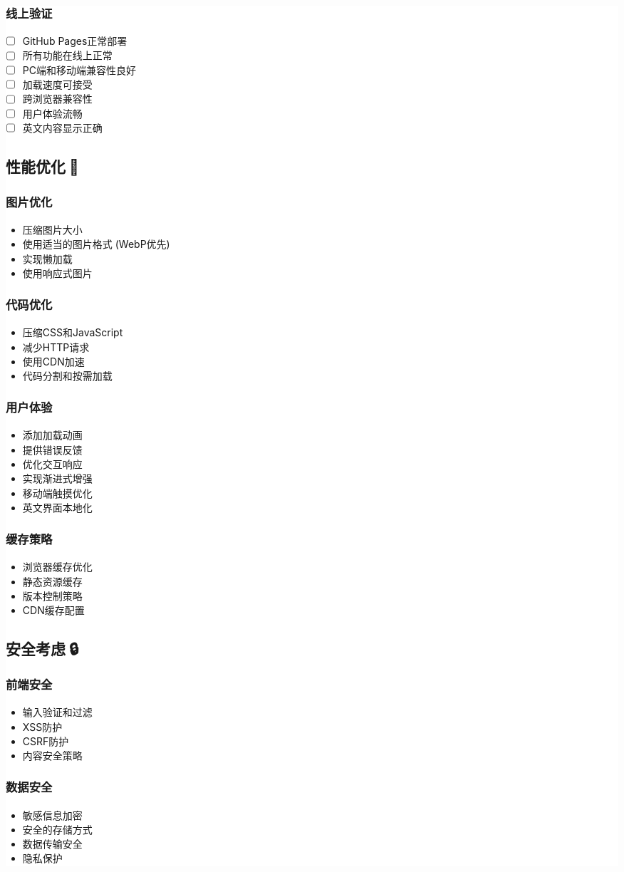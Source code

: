 ### 线上验证
- [ ] GitHub Pages正常部署
- [ ] 所有功能在线上正常
- [ ] PC端和移动端兼容性良好
- [ ] 加载速度可接受
- [ ] 跨浏览器兼容性
- [ ] 用户体验流畅
- [ ] 英文内容显示正确

## 性能优化 🚀

### 图片优化
- 压缩图片大小
- 使用适当的图片格式 (WebP优先)
- 实现懒加载
- 使用响应式图片

### 代码优化
- 压缩CSS和JavaScript
- 减少HTTP请求
- 使用CDN加速
- 代码分割和按需加载

### 用户体验
- 添加加载动画
- 提供错误反馈
- 优化交互响应
- 实现渐进式增强
- 移动端触摸优化
- 英文界面本地化

### 缓存策略
- 浏览器缓存优化
- 静态资源缓存
- 版本控制策略
- CDN缓存配置

## 安全考虑 🔒

### 前端安全
- 输入验证和过滤
- XSS防护
- CSRF防护
- 内容安全策略

### 数据安全
- 敏感信息加密
- 安全的存储方式
- 数据传输安全
- 隐私保护
